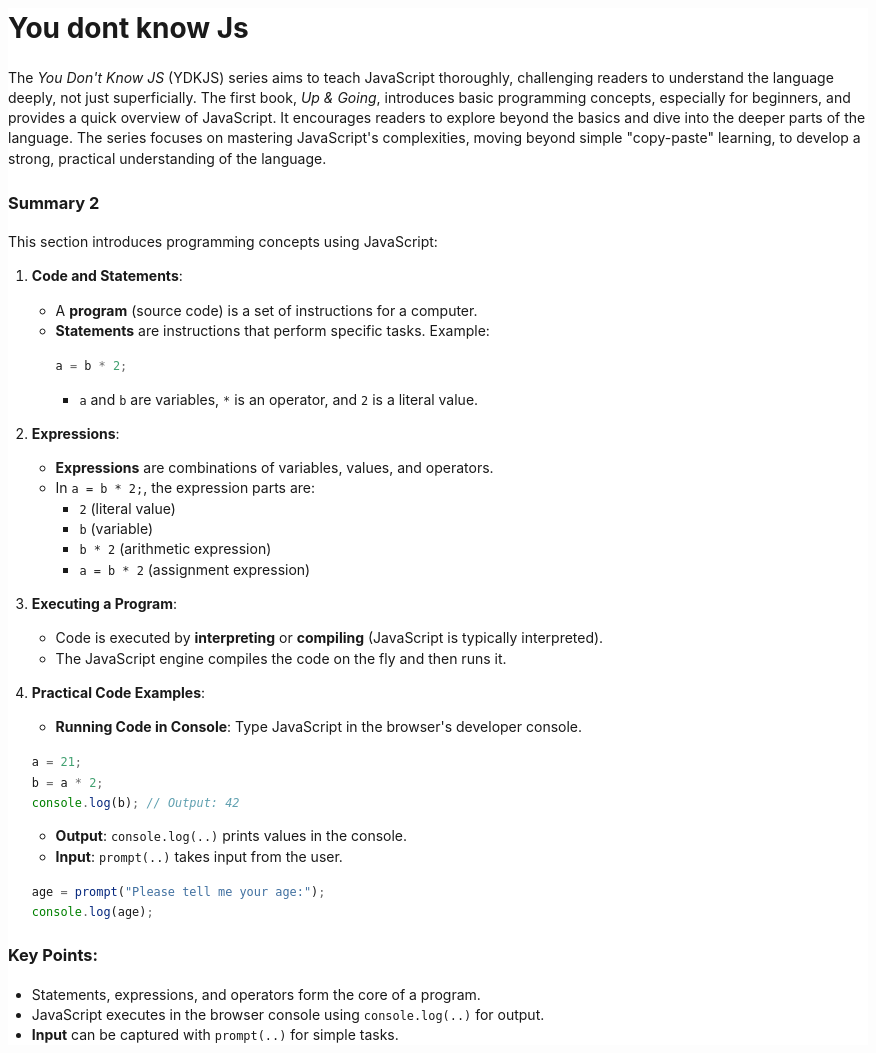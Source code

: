 # You dont know Js

The _You Don't Know JS_ (YDKJS) series aims to teach JavaScript thoroughly, challenging readers to understand the language deeply, not just superficially. The first book, _Up & Going_, introduces basic programming concepts, especially for beginners, and provides a quick overview of JavaScript. It encourages readers to explore beyond the basics and dive into the deeper parts of the language. The series focuses on mastering JavaScript's complexities, moving beyond simple "copy-paste" learning, to develop a strong, practical understanding of the language.

### Summary 2

This section introduces programming concepts using JavaScript:

1. **Code and Statements**:
   - A **program** (source code) is a set of instructions for a computer.
   - **Statements** are instructions that perform specific tasks. Example:
     ```javascript
     a = b * 2;
     ```
     - `a` and `b` are variables, `*` is an operator, and `2` is a literal value.
2. **Expressions**:

   - **Expressions** are combinations of variables, values, and operators.
   - In `a = b * 2;`, the expression parts are:
     - `2` (literal value)
     - `b` (variable)
     - `b * 2` (arithmetic expression)
     - `a = b * 2` (assignment expression)

3. **Executing a Program**:

   - Code is executed by **interpreting** or **compiling** (JavaScript is typically interpreted).
   - The JavaScript engine compiles the code on the fly and then runs it.

4. **Practical Code Examples**:
   - **Running Code in Console**: Type JavaScript in the browser's developer console.
   ```javascript
   a = 21;
   b = a * 2;
   console.log(b); // Output: 42
   ```
   - **Output**: `console.log(..)` prints values in the console.
   - **Input**: `prompt(..)` takes input from the user.
   ```javascript
   age = prompt("Please tell me your age:");
   console.log(age);
   ```

### Key Points:

- Statements, expressions, and operators form the core of a program.
- JavaScript executes in the browser console using `console.log(..)` for output.
- **Input** can be captured with `prompt(..)` for simple tasks.
